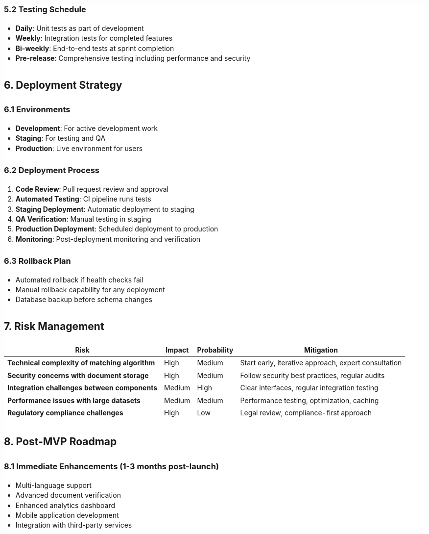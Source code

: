 ### 5.2 Testing Schedule

- **Daily**: Unit tests as part of development
- **Weekly**: Integration tests for completed features
- **Bi-weekly**: End-to-end tests at sprint completion
- **Pre-release**: Comprehensive testing including performance and security

## 6. Deployment Strategy

### 6.1 Environments

- **Development**: For active development work
- **Staging**: For testing and QA
- **Production**: Live environment for users

### 6.2 Deployment Process

1. **Code Review**: Pull request review and approval
2. **Automated Testing**: CI pipeline runs tests
3. **Staging Deployment**: Automatic deployment to staging
4. **QA Verification**: Manual testing in staging
5. **Production Deployment**: Scheduled deployment to production
6. **Monitoring**: Post-deployment monitoring and verification

### 6.3 Rollback Plan

- Automated rollback if health checks fail
- Manual rollback capability for any deployment
- Database backup before schema changes

## 7. Risk Management

| Risk | Impact | Probability | Mitigation |
|------|--------|------------|------------|
| **Technical complexity of matching algorithm** | High | Medium | Start early, iterative approach, expert consultation |
| **Security concerns with document storage** | High | Medium | Follow security best practices, regular audits |
| **Integration challenges between components** | Medium | High | Clear interfaces, regular integration testing |
| **Performance issues with large datasets** | Medium | Medium | Performance testing, optimization, caching |
| **Regulatory compliance challenges** | High | Low | Legal review, compliance-first approach |

## 8. Post-MVP Roadmap

### 8.1 Immediate Enhancements (1-3 months post-launch)

- Multi-language support
- Advanced document verification
- Enhanced analytics dashboard
- Mobile application development
- Integration with third-party services

